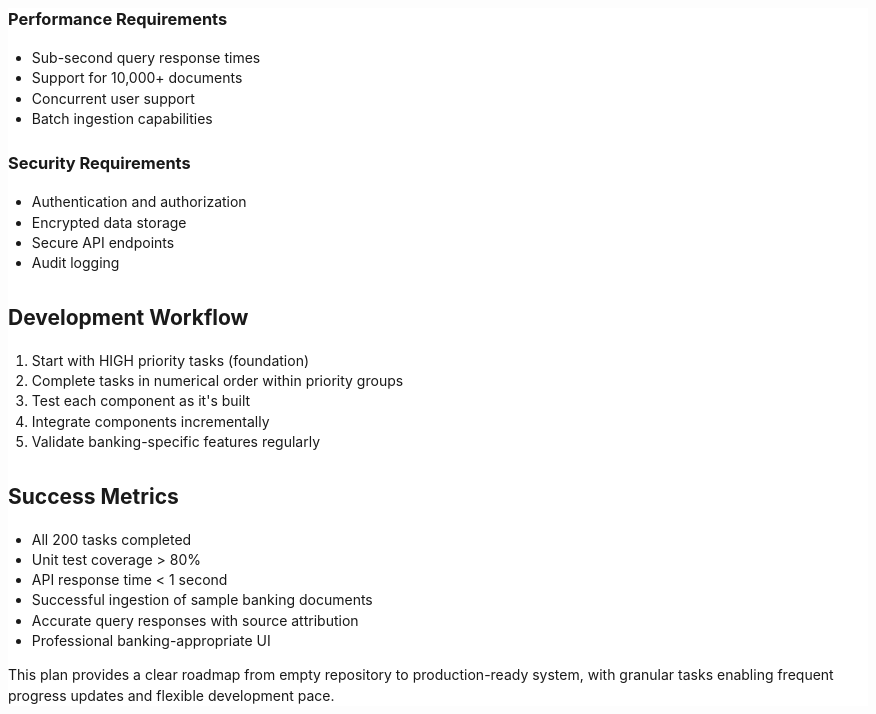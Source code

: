 ### Performance Requirements
- Sub-second query response times
- Support for 10,000+ documents
- Concurrent user support
- Batch ingestion capabilities

### Security Requirements
- Authentication and authorization
- Encrypted data storage
- Secure API endpoints
- Audit logging

## Development Workflow

1. Start with HIGH priority tasks (foundation)
2. Complete tasks in numerical order within priority groups
3. Test each component as it's built
4. Integrate components incrementally
5. Validate banking-specific features regularly

## Success Metrics

- All 200 tasks completed
- Unit test coverage > 80%
- API response time < 1 second
- Successful ingestion of sample banking documents
- Accurate query responses with source attribution
- Professional banking-appropriate UI

This plan provides a clear roadmap from empty repository to production-ready system, with granular tasks enabling frequent progress updates and flexible development pace.
